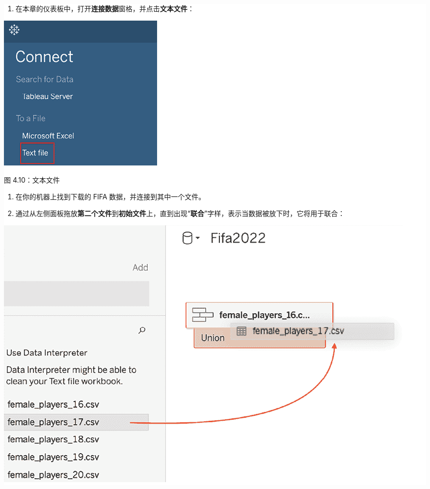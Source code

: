 1.  在本章的仪表板中，打开**连接数据**窗格，并点击**文本文件**：

![](img/B18435_04_10.png)

图 4.10：文本文件

1.  在你的机器上找到下载的 FIFA 数据，并连接到其中一个文件。

1.  通过从左侧面板拖放**第二个文件**到**初始文件**上，直到出现“**联合**”字样，表示当数据被放下时，它将用于联合：

![图形用户界面，应用程序，Word 自动生成的描述](img/B18435_04_11.png)
